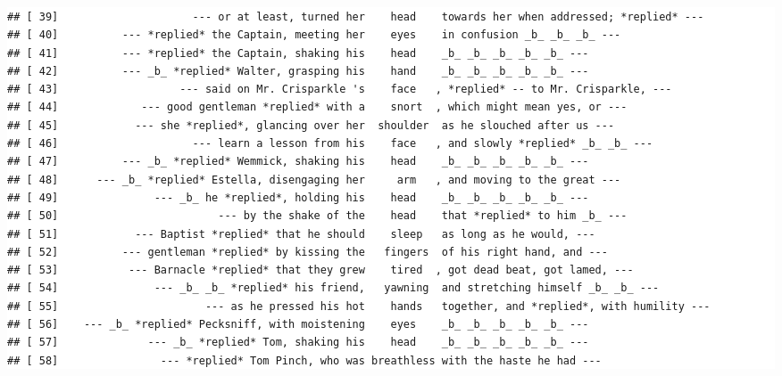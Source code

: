     ## [ 39]                     --- or at least, turned her    head    towards her when addressed; *replied* ---    
    ## [ 40]          --- *replied* the Captain, meeting her    eyes    in confusion _b_ _b_ _b_ ---                 
    ## [ 41]          --- *replied* the Captain, shaking his    head    _b_ _b_ _b_ _b_ _b_ ---                      
    ## [ 42]          --- _b_ *replied* Walter, grasping his    hand    _b_ _b_ _b_ _b_ _b_ ---                      
    ## [ 43]                   --- said on Mr. Crisparkle 's    face   , *replied* -- to Mr. Crisparkle, ---         
    ## [ 44]             --- good gentleman *replied* with a    snort  , which might mean yes, or ---                
    ## [ 45]            --- she *replied*, glancing over her  shoulder  as he slouched after us ---                  
    ## [ 46]                     --- learn a lesson from his    face   , and slowly *replied* _b_ _b_ ---            
    ## [ 47]          --- _b_ *replied* Wemmick, shaking his    head    _b_ _b_ _b_ _b_ _b_ ---                      
    ## [ 48]      --- _b_ *replied* Estella, disengaging her     arm   , and moving to the great ---                 
    ## [ 49]               --- _b_ he *replied*, holding his    head    _b_ _b_ _b_ _b_ _b_ ---                      
    ## [ 50]                         --- by the shake of the    head    that *replied* to him _b_ ---                
    ## [ 51]            --- Baptist *replied* that he should    sleep   as long as he would, ---                     
    ## [ 52]          --- gentleman *replied* by kissing the   fingers  of his right hand, and ---                   
    ## [ 53]           --- Barnacle *replied* that they grew    tired  , got dead beat, got lamed, ---               
    ## [ 54]               --- _b_ _b_ *replied* his friend,   yawning  and stretching himself _b_ _b_ ---           
    ## [ 55]                       --- as he pressed his hot    hands   together, and *replied*, with humility ---   
    ## [ 56]    --- _b_ *replied* Pecksniff, with moistening    eyes    _b_ _b_ _b_ _b_ _b_ ---                      
    ## [ 57]              --- _b_ *replied* Tom, shaking his    head    _b_ _b_ _b_ _b_ _b_ ---                      
    ## [ 58]                --- *replied* Tom Pinch, who was breathless with the haste he had ---                    